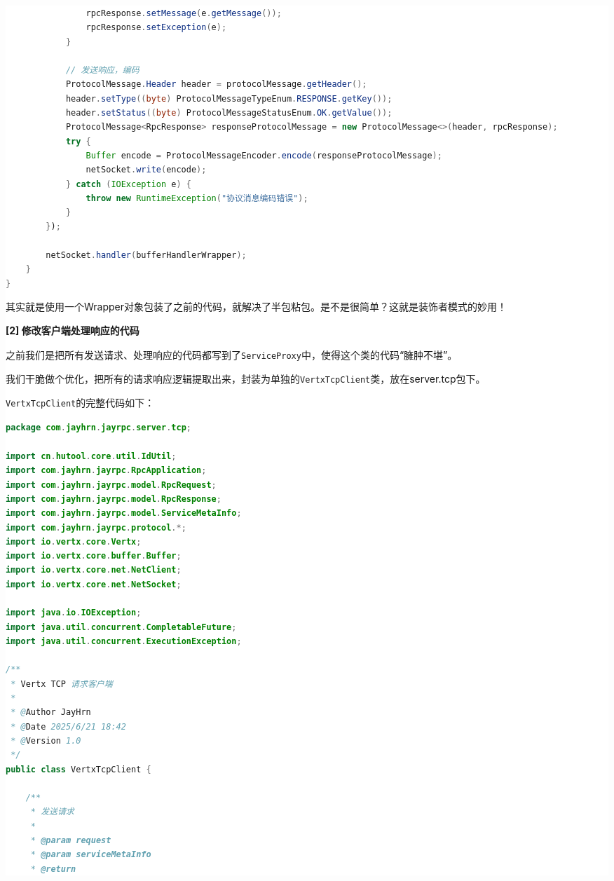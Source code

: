 ```java
                rpcResponse.setMessage(e.getMessage());
                rpcResponse.setException(e);
            }

            // 发送响应，编码
            ProtocolMessage.Header header = protocolMessage.getHeader();
            header.setType((byte) ProtocolMessageTypeEnum.RESPONSE.getKey());
            header.setStatus((byte) ProtocolMessageStatusEnum.OK.getValue());
            ProtocolMessage<RpcResponse> responseProtocolMessage = new ProtocolMessage<>(header, rpcResponse);
            try {
                Buffer encode = ProtocolMessageEncoder.encode(responseProtocolMessage);
                netSocket.write(encode);
            } catch (IOException e) {
                throw new RuntimeException("协议消息编码错误");
            }
        });

        netSocket.handler(bufferHandlerWrapper);
    }
}
```

其实就是使用一个Wrapper对象包装了之前的代码，就解决了半包粘包。是不是很简单？这就是装饰者模式的妙用！

**[2] 修改客户端处理响应的代码**

之前我们是把所有发送请求、处理响应的代码都写到了`ServiceProxy`中，使得这个类的代码“臃肿不堪”。

我们干脆做个优化，把所有的请求响应逻辑提取出来，封装为单独的`VertxTcpClient`类，放在server.tcp包下。

`VertxTcpClient`的完整代码如下：

```java
package com.jayhrn.jayrpc.server.tcp;

import cn.hutool.core.util.IdUtil;
import com.jayhrn.jayrpc.RpcApplication;
import com.jayhrn.jayrpc.model.RpcRequest;
import com.jayhrn.jayrpc.model.RpcResponse;
import com.jayhrn.jayrpc.model.ServiceMetaInfo;
import com.jayhrn.jayrpc.protocol.*;
import io.vertx.core.Vertx;
import io.vertx.core.buffer.Buffer;
import io.vertx.core.net.NetClient;
import io.vertx.core.net.NetSocket;

import java.io.IOException;
import java.util.concurrent.CompletableFuture;
import java.util.concurrent.ExecutionException;

/**
 * Vertx TCP 请求客户端
 *
 * @Author JayHrn
 * @Date 2025/6/21 18:42
 * @Version 1.0
 */
public class VertxTcpClient {

    /**
     * 发送请求
     *
     * @param request
     * @param serviceMetaInfo
     * @return
```